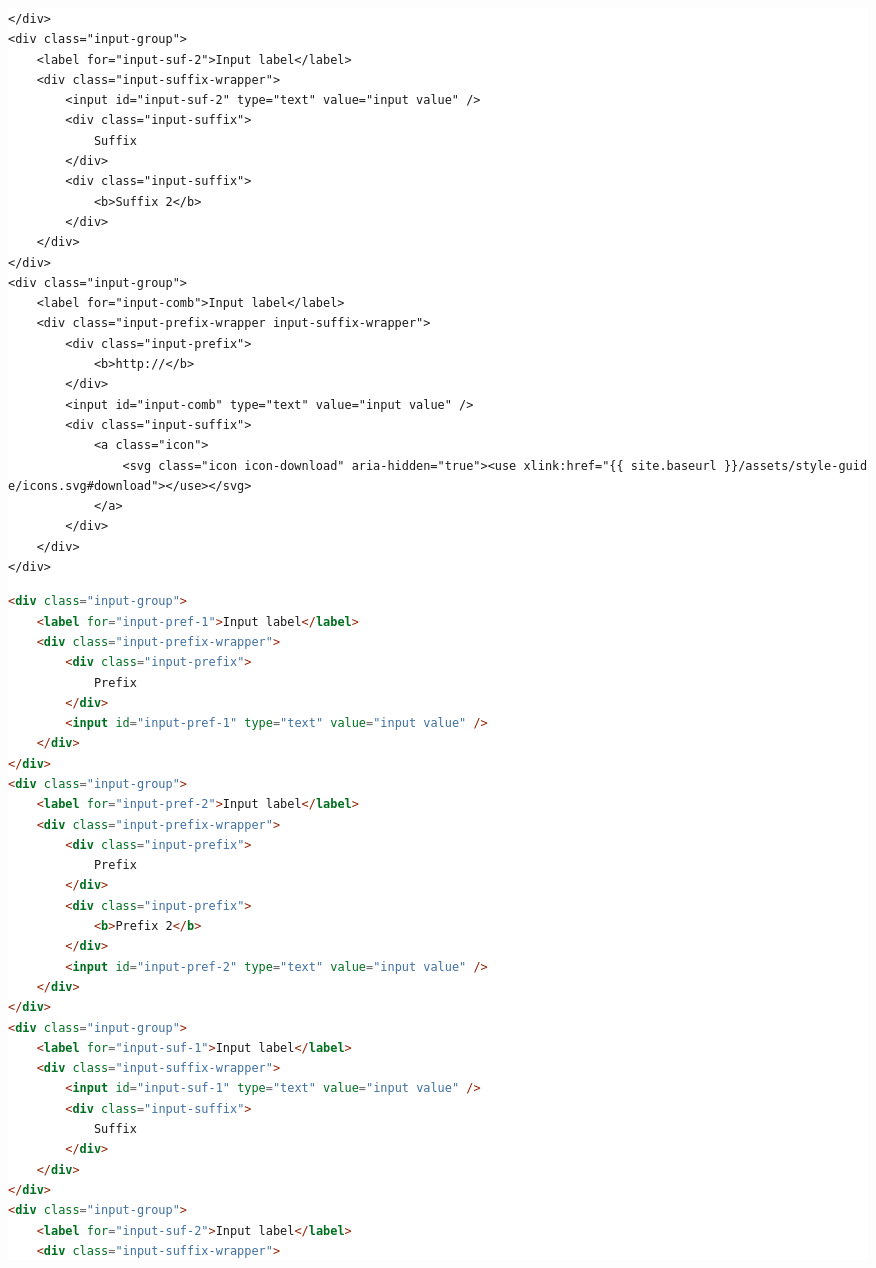 	</div>
	<div class="input-group">
		<label for="input-suf-2">Input label</label>
		<div class="input-suffix-wrapper">
			<input id="input-suf-2" type="text" value="input value" />
			<div class="input-suffix">
				Suffix
			</div>
			<div class="input-suffix">
				<b>Suffix 2</b>
			</div>
		</div>
	</div>
	<div class="input-group">
		<label for="input-comb">Input label</label>
		<div class="input-prefix-wrapper input-suffix-wrapper">
			<div class="input-prefix">
				<b>http://</b>
			</div>
			<input id="input-comb" type="text" value="input value" />
			<div class="input-suffix">
				<a class="icon">
					<svg class="icon icon-download" aria-hidden="true"><use xlink:href="{{ site.baseurl }}/assets/style-guide/icons.svg#download"></use></svg>
				</a>
			</div>
		</div>
	</div>
</div>

```html
<div class="input-group">
	<label for="input-pref-1">Input label</label>
	<div class="input-prefix-wrapper">
		<div class="input-prefix">
			Prefix
		</div>
		<input id="input-pref-1" type="text" value="input value" />
	</div>
</div>
<div class="input-group">
	<label for="input-pref-2">Input label</label>
	<div class="input-prefix-wrapper">
		<div class="input-prefix">
			Prefix
		</div>
		<div class="input-prefix">
			<b>Prefix 2</b>
		</div>
		<input id="input-pref-2" type="text" value="input value" />
	</div>
</div>
<div class="input-group">
	<label for="input-suf-1">Input label</label>
	<div class="input-suffix-wrapper">
		<input id="input-suf-1" type="text" value="input value" />
		<div class="input-suffix">
			Suffix
		</div>
	</div>
</div>
<div class="input-group">
	<label for="input-suf-2">Input label</label>
	<div class="input-suffix-wrapper">
```